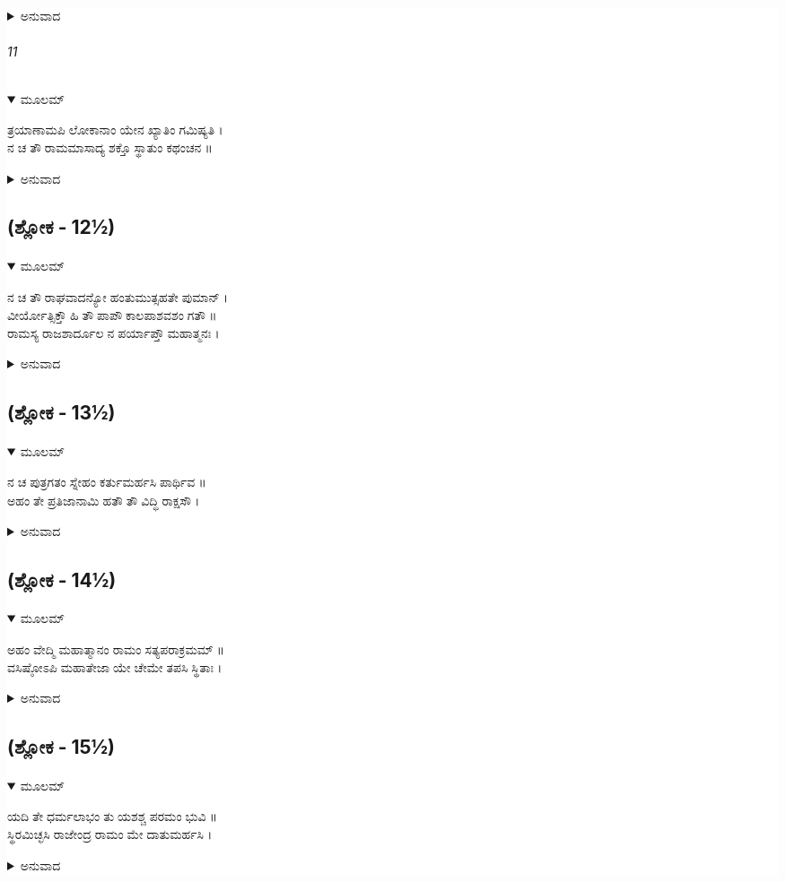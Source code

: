 <details><summary>ಅನುವಾದ</summary></details>

###### 11


<details open><summary>ಮೂಲಮ್</summary>

ತ್ರಯಾಣಾಮಪಿ ಲೋಕಾನಾಂ ಯೇನ ಖ್ಯಾತಿಂ ಗಮಿಷ್ಯತಿ ।  
ನ ಚ ತೌ ರಾಮಮಾಸಾದ್ಯ ಶಕ್ತೊ ಸ್ಥಾತುಂ ಕಥಂಚನ ॥
</details>

<details><summary>ಅನುವಾದ</summary></details>

## (ಶ್ಲೋಕ - 12½)


<details open><summary>ಮೂಲಮ್</summary>

ನ ಚ ತೌ ರಾಘವಾದನ್ಯೋ ಹಂತುಮುತ್ಸಹತೇ ಪುಮಾನ್ ।  
ವೀರ್ಯೋತ್ಸಿಕ್ತೌ ಹಿ ತೌ ಪಾಪೌ ಕಾಲಪಾಶವಶಂ ಗತೌ ॥  
ರಾಮಸ್ಯ ರಾಜಶಾರ್ದೂಲ ನ ಪರ್ಯಾಪ್ತೌ ಮಹಾತ್ಮನಃ ।
</details>

<details><summary>ಅನುವಾದ</summary></details>

## (ಶ್ಲೋಕ - 13½)


<details open><summary>ಮೂಲಮ್</summary>

ನ ಚ ಪುತ್ರಗತಂ ಸ್ನೇಹಂ ಕರ್ತುಮರ್ಹಸಿ ಪಾರ್ಥಿವ ॥  
ಅಹಂ ತೇ ಪ್ರತಿಜಾನಾಮಿ ಹತೌ ತೌ ವಿದ್ಧಿ ರಾಕ್ಷಸೌ ।
</details>

<details><summary>ಅನುವಾದ</summary></details>

## (ಶ್ಲೋಕ - 14½)


<details open><summary>ಮೂಲಮ್</summary>

ಅಹಂ ವೇದ್ಮಿ ಮಹಾತ್ಮಾನಂ ರಾಮಂ ಸತ್ಯಪರಾಕ್ರಮಮ್ ॥  
ವಸಿಷ್ಠೋಽಪಿ ಮಹಾತೇಜಾ ಯೇ ಚೇಮೇ ತಪಸಿ ಸ್ಥಿತಾಃ ।
</details>

<details><summary>ಅನುವಾದ</summary></details>

## (ಶ್ಲೋಕ - 15½)


<details open><summary>ಮೂಲಮ್</summary>

ಯದಿ ತೇ ಧರ್ಮಲಾಭಂ ತು ಯಶಶ್ಚ ಪರಮಂ ಭುವಿ ॥  
ಸ್ಥಿರಮಿಚ್ಛಸಿ ರಾಜೇಂದ್ರ ರಾಮಂ ಮೇ ದಾತುಮರ್ಹಸಿ ।
</details>

<details><summary>ಅನುವಾದ</summary></details>
